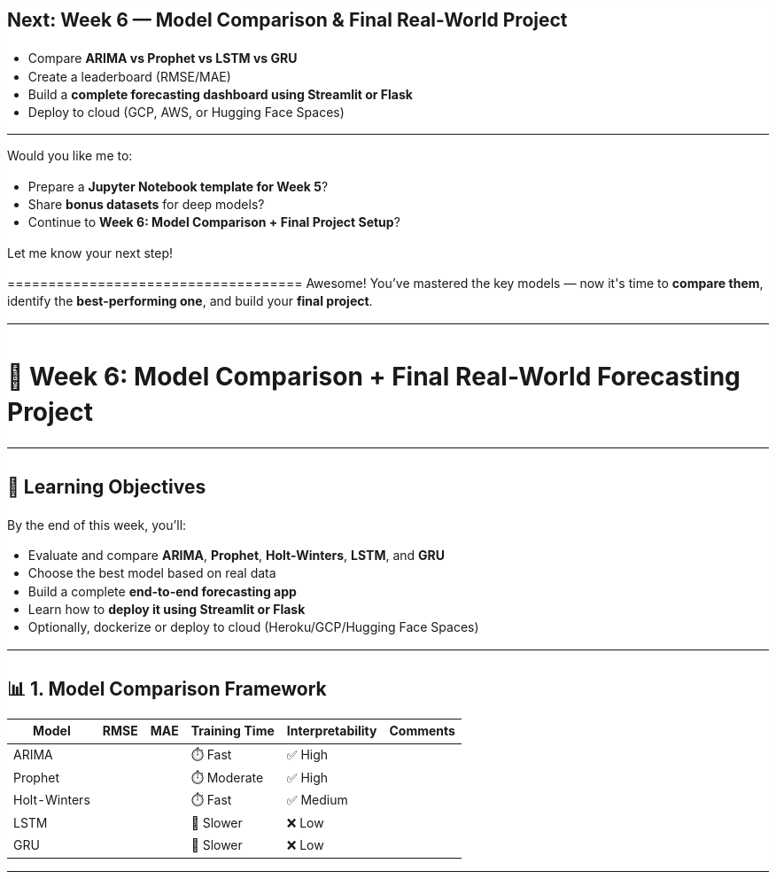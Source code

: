 ## Next: **Week 6 — Model Comparison & Final Real-World Project**

* Compare **ARIMA vs Prophet vs LSTM vs GRU**
* Create a leaderboard (RMSE/MAE)
* Build a **complete forecasting dashboard using Streamlit or Flask**
* Deploy to cloud (GCP, AWS, or Hugging Face Spaces)

---

Would you like me to:

* Prepare a **Jupyter Notebook template for Week 5**?
* Share **bonus datasets** for deep models?
* Continue to **Week 6: Model Comparison + Final Project Setup**?

Let me know your next step!

====================================
Awesome! You’ve mastered the key models — now it's time to **compare them**, identify the **best-performing one**, and build your **final project**.

---

# 📘 **Week 6: Model Comparison + Final Real-World Forecasting Project**

---

## 🎯 Learning Objectives

By the end of this week, you’ll:

* Evaluate and compare **ARIMA**, **Prophet**, **Holt-Winters**, **LSTM**, and **GRU**
* Choose the best model based on real data
* Build a complete **end-to-end forecasting app**
* Learn how to **deploy it using Streamlit or Flask**
* Optionally, dockerize or deploy to cloud (Heroku/GCP/Hugging Face Spaces)

---

## 📊 1. Model Comparison Framework

| Model        | RMSE | MAE | Training Time | Interpretability | Comments |
| ------------ | ---- | --- | ------------- | ---------------- | -------- |
| ARIMA        |      |     | ⏱️ Fast       | ✅ High           |          |
| Prophet      |      |     | ⏱️ Moderate   | ✅ High           |          |
| Holt-Winters |      |     | ⏱️ Fast       | ✅ Medium         |          |
| LSTM         |      |     | 🐢 Slower     | ❌ Low            |          |
| GRU          |      |     | 🐢 Slower     | ❌ Low            |          |

---